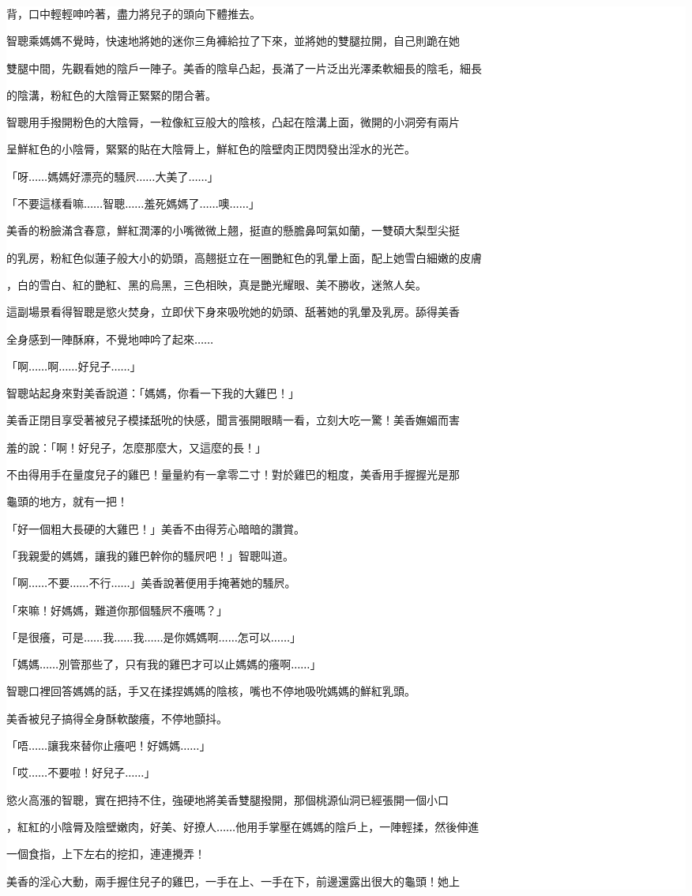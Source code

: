背，口中輕輕呻吟著，盡力將兒子的頭向下體推去。

智聰乘媽媽不覺時，快速地將她的迷你三角褲給拉了下來，並將她的雙腿拉開，自己則跪在她

雙腿中間，先觀看她的陰戶一陣子。美香的陰阜凸起，長滿了一片泛出光澤柔軟細長的陰毛，細長

的陰溝，粉紅色的大陰脣正緊緊的閉合著。

智聰用手撥開粉色的大陰脣，一粒像紅豆般大的陰核，凸起在陰溝上面，微開的小洞旁有兩片

呈鮮紅色的小陰脣，緊緊的貼在大陰脣上，鮮紅色的陰壁肉正閃閃發出淫水的光芒。

「呀……媽媽好漂亮的騷屄……大美了……」

「不要這樣看嘛……智聰……羞死媽媽了……噢……」

美香的粉臉滿含春意，鮮紅潤澤的小嘴微微上翹，挺直的懸膽鼻呵氣如蘭，一雙碩大梨型尖挺

的乳房，粉紅色似蓮子般大小的奶頭，高翹挺立在一圈艷紅色的乳暈上面，配上她雪白細嫩的皮膚

，白的雪白、紅的艷紅、黑的烏黑，三色相映，真是艷光耀眼、美不勝收，迷煞人矣。

這副場景看得智聰是慾火焚身，立即伏下身來吸吮她的奶頭、舐著她的乳暈及乳房。舔得美香

全身感到一陣酥麻，不覺地呻吟了起來……

「啊……啊……好兒子……」

智聰站起身來對美香說道：「媽媽，你看一下我的大雞巴！」

美香正閉目享受著被兒子模揉舐吮的快感，聞言張開眼睛一看，立刻大吃一驚！美香嫵媚而害

羞的說：「啊！好兒子，怎麼那麼大，又這麼的長！」

不由得用手在量度兒子的雞巴！量量約有一拿零二寸！對於雞巴的粗度，美香用手握握光是那

龜頭的地方，就有一把！

「好一個粗大長硬的大雞巴！」美香不由得芳心暗暗的讚賞。

「我親愛的媽媽，讓我的雞巴幹你的騷屄吧！」智聰叫道。

「啊……不要……不行……」美香說著便用手掩著她的騷屄。

「來嘛！好媽媽，難道你那個騷屄不癢嗎？」

「是很癢，可是……我……我……是你媽媽啊……怎可以……」

「媽媽……別管那些了，只有我的雞巴才可以止媽媽的癢啊……」

智聰口裡回答媽媽的話，手又在揉捏媽媽的陰核，嘴也不停地吸吮媽媽的鮮紅乳頭。

美香被兒子搞得全身酥軟酸癢，不停地顫抖。

「唔……讓我來替你止癢吧！好媽媽……」

「哎……不要啦！好兒子……」

慾火高漲的智聰，實在把持不住，強硬地將美香雙腿撥開，那個桃源仙洞已經張開一個小口

，紅紅的小陰脣及陰壁嫩肉，好美、好撩人……他用手掌壓在媽媽的陰戶上，一陣輕揉，然後伸進

一個食指，上下左右的挖扣，連連攪弄！

美香的淫心大動，兩手握住兒子的雞巴，一手在上、一手在下，前邊還露出很大的龜頭！她上
